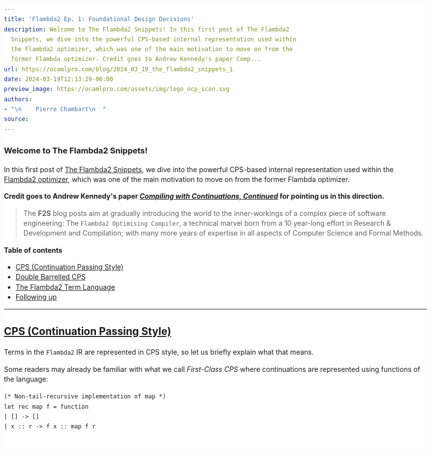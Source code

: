 ```yaml
---
title: 'Flambda2 Ep. 1: Foundational Design Decisions'
description: Welcome to The Flambda2 Snippets! In this first post of The Flambda2
  Snippets, we dive into the powerful CPS-based internal representation used within
  the Flambda2 optimizer, which was one of the main motivation to move on from the
  former Flambda optimizer. Credit goes to Andrew Kennedy's paper Comp...
url: https://ocamlpro.com/blog/2024_03_19_the_flambda2_snippets_1
date: 2024-03-19T12:13:29-00:00
preview_image: https://ocamlpro.com/assets/img/logo_ocp_icon.svg
authors:
- "\n    Pierre Chambart\n  "
source:
---
```


<h3>Welcome to <strong>The Flambda2 Snippets</strong>!</h3>
<p>In this first post of <a href="https://ocamlpro.com/blog/2024_03_18_the_flambda2_snippets_0/">The Flambda2
Snippets</a>, we
dive into the powerful CPS-based internal representation used within the
<a href="https://github.com/ocaml-flambda/flambda-backend/tree/main/middle_end/flambda2">Flambda2 optimizer</a>,
which was one of the main motivation to move on from the former Flambda optimizer.</p>
<p><strong>Credit goes to Andrew Kennedy's paper <a href="https://www.microsoft.com/en-us/research/wp-content/uploads/2007/10/compilingwithcontinuationscontinued.pdf"><em>Compiling with Continuations,
Continued</em></a>
for pointing us in this direction.</strong></p>
<blockquote>
<p>The <strong>F2S</strong> blog posts aim at gradually introducing the world to the
inner-workings of a complex piece of software engineering: The <code>Flambda2 Optimising Compiler</code>, a technical marvel born from a 10 year-long effort in
Research &amp; Development and Compilation; with many more years of expertise in
all aspects of Computer Science and Formal Methods.</p>
</blockquote>
<p></p><div>
<strong>Table of contents</strong>
<ul>
<li><a href="https://ocamlpro.com/blog/feed#cps">CPS (Continuation Passing Style)</a>
</li>
<li><a href="https://ocamlpro.com/blog/feed#double-barrelled">Double Barrelled CPS</a>
</li>
<li><a href="https://ocamlpro.com/blog/feed#term">The Flambda2 Term Language</a>
</li>
<li><a href="https://ocamlpro.com/blog/feed#roadmap">Following up</a>

</li>
</ul>
<hr/>
<h2>
<a class="anchor"></a><a href="https://ocamlpro.com/blog/feed#cps" class="anchor-link">CPS (Continuation Passing Style)</a>
          </h2>
<p>Terms in the <code>Flambda2</code> IR are represented in CPS style, so let us briefly
explain what that means.</p>
<p>Some readers may already be familiar with what we call <em>First-Class CPS</em> where
continuations are represented using functions of the language:</p>
<pre><code class="language-ocaml">(* Non-tail-recursive implementation of map *)
let rec map f = function
| [] -&gt; []
| x :: r -&gt; f x :: map f r
